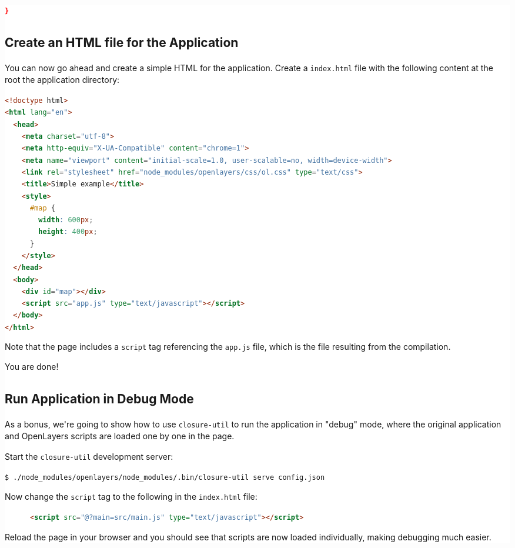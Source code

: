```json
}
```

## Create an HTML file for the Application

You can now go ahead and create a simple HTML for the application. Create
a `index.html` file with the following content at the root the application
directory:

```html
<!doctype html>
<html lang="en">
  <head>
    <meta charset="utf-8">
    <meta http-equiv="X-UA-Compatible" content="chrome=1">
    <meta name="viewport" content="initial-scale=1.0, user-scalable=no, width=device-width">
    <link rel="stylesheet" href="node_modules/openlayers/css/ol.css" type="text/css">
    <title>Simple example</title>
    <style>
      #map {
        width: 600px;
        height: 400px;
      }
    </style>
  </head>
  <body>
    <div id="map"></div>
    <script src="app.js" type="text/javascript"></script>
  </body>
</html>
```

Note that the page includes a `script` tag referencing the `app.js` file,
which is the file resulting from the compilation.

You are done!

## Run Application in Debug Mode

As a bonus, we're going to show how to use `closure-util` to run the
application in "debug" mode, where the original application and OpenLayers
scripts are loaded one by one in the page.

Start the `closure-util` development server:

    $ ./node_modules/openlayers/node_modules/.bin/closure-util serve config.json

Now change the `script` tag to the following in the `index.html` file:

```html
      <script src="@?main=src/main.js" type="text/javascript"></script>
```

Reload the page in your browser and you should see that scripts are now loaded
individually, making debugging much easier.
